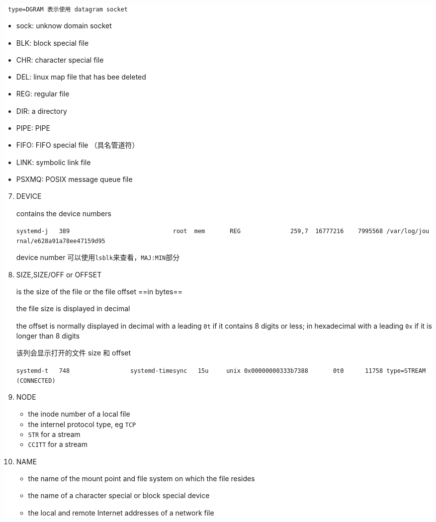      type=DGRAM 表示使用 datagram socket

   - sock: unknow domain socket

   - BLK: block special file

   - CHR: character special file

   - DEL: linux map file that has bee deleted

   - REG: regular file

   - DIR: a directory

   - PIPE: PIPE

   - FIFO: FIFO special file （具名管道符）

   - LINK: symbolic link file

   - PSXMQ: POSIX message queue file

7. DEVICE

   contains the device numbers

   ```
   systemd-j   389                             root  mem       REG              259,7  16777216    7995568 /var/log/journal/e628a91a78ee47159d95
   ```

   device number 可以使用`lsblk`来查看，`MAJ:MIN`部分

8. SIZE,SIZE/OFF or OFFSET

   is the size of the file or the file offset ==in bytes==

   the file size is displayed in decimal

   the offset is normally displayed in decimal with a leading `0t` if it contains 8 digits or less; in hexadecimal with a leading `0x` if it is longer than 8 digits

   该列会显示打开的文件 size 和 offset

   ```
   systemd-t   748                 systemd-timesync   15u     unix 0x00000000333b7388       0t0      11758 type=STREAM (CONNECTED)
   ```

9. NODE

   - the inode number of a local file
   - the internel protocol type, eg `TCP`
   - `STR` for a stream
   - `CCITT` for  a stream

10. NAME

    - the name of the mount point and file system on which the file resides

    - the name of a character special or block special device

    - the local and remote Internet addresses of a network file

